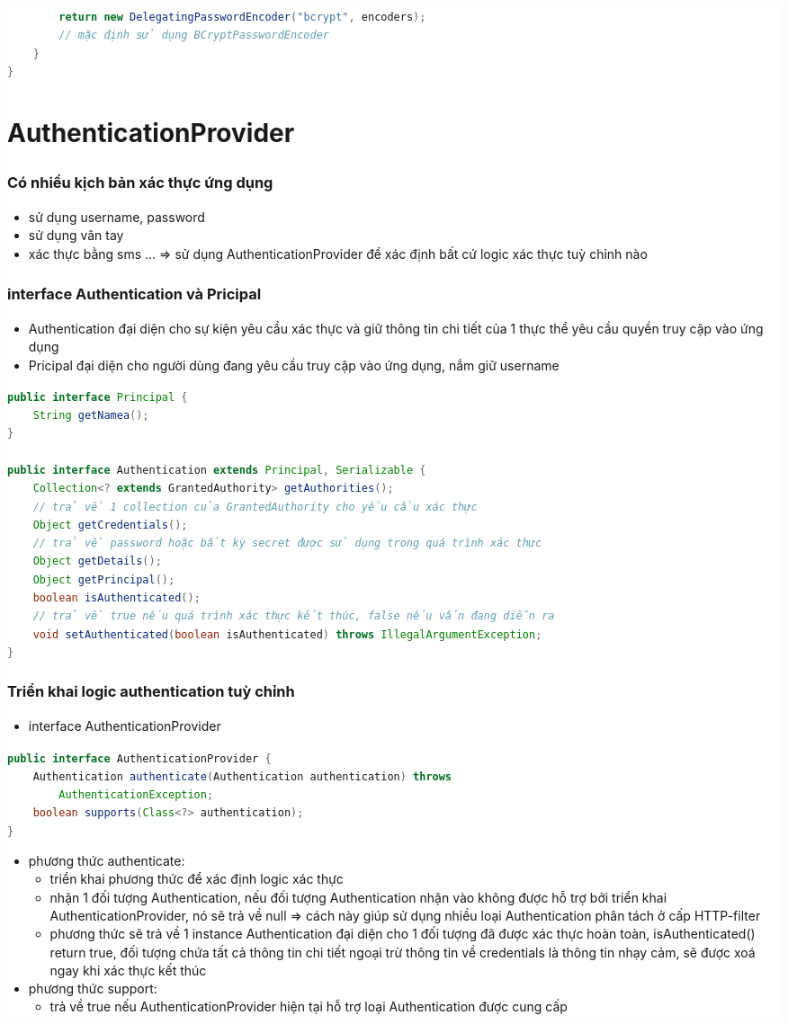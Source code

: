 ```java
        return new DelegatingPasswordEncoder("bcrypt", encoders);
        // mặc định sử dụng BCryptPasswordEncoder
    }
}
```

# AuthenticationProvider

### Có nhiều kịch bản xác thực ứng dụng
- sử dụng username, password
- sử dụng vân tay
- xác thực bằng sms
...
=> sử dụng AuthenticationProvider để xác định bất cứ logic xác thực tuỳ chỉnh nào

### interface Authentication và Pricipal
- Authentication đại diện cho sự kiện yêu cầu xác thực và giữ thông tin chi tiết của 1 thực thể yêu cầu quyền truy cập vào ứng dụng
- Pricipal đại diện cho người dùng đang yêu cầu truy cập vào ứng dụng, nắm giữ username

```java
public interface Principal {
    String getNamea();
}

public interface Authentication extends Principal, Serializable {
    Collection<? extends GrantedAuthority> getAuthorities();
    // trả về 1 collection của GrantedAuthority cho yếu cầu xác thực
    Object getCredentials();
    // trả về password hoặc bất kỳ secret được sử dụng trong quá trình xác thưc
    Object getDetails();
    Object getPrincipal();
    boolean isAuthenticated();
    // trả về true nếu quá trình xác thực kết thúc, false nếu vấn đang diễn ra
    void setAuthenticated(boolean isAuthenticated) throws IllegalArgumentException;
}
```

### Triển khai logic authentication tuỳ chỉnh
* interface AuthenticationProvider
```java
public interface AuthenticationProvider {
    Authentication authenticate(Authentication authentication) throws           
        AuthenticationException;
    boolean supports(Class<?> authentication);
}
```
 - phương thức authenticate:
   - triển khai phương thức để xác định logic xác thực
   - nhận 1 đối tượng Authentication, nếu đối tượng Authentication nhận vào không được hỗ trợ bởi triển khai AuthenticationProvider, nó sẽ trả về null => cách này giúp sử dụng nhiều loại Authentication phân tách ở cấp HTTP-filter
   - phương thức sẽ trả về 1 instance Authentication đại diện cho 1 đối tượng đã được xác thực hoàn toàn, isAuthenticated() return true, đối tượng chứa tất cả thông tin chi tiết ngoại trừ thông tin về credentials là thông tin nhạy cảm, sẽ được xoá ngay khi xác thực kết thúc
 - phương thức support:
   - trả về true nếu AuthenticationProvider hiện tại hỗ trợ loại Authentication được cung cấp
